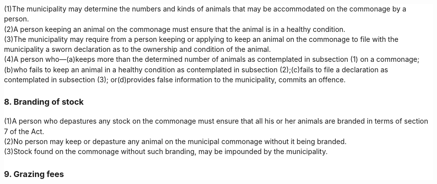 <section class="akn-subsection" id="sec_7__subsec_1" data-eId="sec_7__subsec_1"><span class="akn-num">(1)</span><span class="akn-content"><span class="akn-p">The <span class="akn-term" data-refersTo="#term-municipality" id="sec_7__subsec_1__term_1" data-eId="sec_7__subsec_1__term_1">municipality</span> may determine the numbers and kinds of animals that may be accommodated on the <span class="akn-term" data-refersTo="#term-commonage" id="sec_7__subsec_1__term_2" data-eId="sec_7__subsec_1__term_2">commonage</span> by a person.</span></span></section><section class="akn-subsection" id="sec_7__subsec_2" data-eId="sec_7__subsec_2"><span class="akn-num">(2)</span><span class="akn-content"><span class="akn-p">A person keeping an animal on the <span class="akn-term" data-refersTo="#term-commonage" id="sec_7__subsec_2__term_1" data-eId="sec_7__subsec_2__term_1">commonage</span> must ensure that the animal is in a healthy condition.</span></span></section><section class="akn-subsection" id="sec_7__subsec_3" data-eId="sec_7__subsec_3"><span class="akn-num">(3)</span><span class="akn-content"><span class="akn-p">The <span class="akn-term" data-refersTo="#term-municipality" id="sec_7__subsec_3__term_1" data-eId="sec_7__subsec_3__term_1">municipality</span> may require from a person keeping or applying to keep an animal on the <span class="akn-term" data-refersTo="#term-commonage" id="sec_7__subsec_3__term_2" data-eId="sec_7__subsec_3__term_2">commonage</span> to file with the <span class="akn-term" data-refersTo="#term-municipality" id="sec_7__subsec_3__term_3" data-eId="sec_7__subsec_3__term_3">municipality</span> a sworn declaration as to the ownership and condition of the animal.</span></span></section><section class="akn-subsection" id="sec_7__subsec_4" data-eId="sec_7__subsec_4"><span class="akn-num">(4)</span><span class="akn-content"><span class="akn-blockList" id="sec_7__subsec_4__list_1" data-eId="sec_7__subsec_4__list_1"><span class="akn-listIntroduction">A person who—</span><span class="akn-item" id="sec_7__subsec_4__list_1__item_a" data-eId="sec_7__subsec_4__list_1__item_a"><span class="akn-num">(a)</span><span class="akn-p">keeps more than the determined number of animals as contemplated in subsection (1) on a <span class="akn-term" data-refersTo="#term-commonage" id="sec_7__subsec_4__list_1__item_a__term_1" data-eId="sec_7__subsec_4__list_1__item_a__term_1">commonage</span>;</span></span><span class="akn-item" id="sec_7__subsec_4__list_1__item_b" data-eId="sec_7__subsec_4__list_1__item_b"><span class="akn-num">(b)</span><span class="akn-p">who fails to keep an animal in a healthy condition as contemplated in subsection (2);</span></span><span class="akn-item" id="sec_7__subsec_4__list_1__item_c" data-eId="sec_7__subsec_4__list_1__item_c"><span class="akn-num">(c)</span><span class="akn-p">fails to file a declaration as contemplated in subsection (3); or</span></span><span class="akn-item" id="sec_7__subsec_4__list_1__item_d" data-eId="sec_7__subsec_4__list_1__item_d"><span class="akn-num">(d)</span><span class="akn-p">provides false information to the <span class="akn-term" data-refersTo="#term-municipality" id="sec_7__subsec_4__list_1__item_d__term_1" data-eId="sec_7__subsec_4__list_1__item_d__term_1">municipality</span>, commits an offence.</span></span></span></span></section></section><section class="akn-section" id="sec_8" data-eId="sec_8"><h3>8. Branding of stock</h3>
<section class="akn-subsection" id="sec_8__subsec_1" data-eId="sec_8__subsec_1"><span class="akn-num">(1)</span><span class="akn-content"><span class="akn-p">A person who depastures any stock on the <span class="akn-term" data-refersTo="#term-commonage" id="sec_8__subsec_1__term_1" data-eId="sec_8__subsec_1__term_1">commonage</span> must ensure that all his or her animals are branded in terms of section 7 of the <span class="akn-term" data-refersTo="#term-Act" id="sec_8__subsec_1__term_2" data-eId="sec_8__subsec_1__term_2">Act</span>.</span></span></section><section class="akn-subsection" id="sec_8__subsec_2" data-eId="sec_8__subsec_2"><span class="akn-num">(2)</span><span class="akn-content"><span class="akn-p">No person may keep or <span class="akn-term" data-refersTo="#term-depasture" id="sec_8__subsec_2__term_1" data-eId="sec_8__subsec_2__term_1">depasture</span> any animal on the municipal <span class="akn-term" data-refersTo="#term-commonage" id="sec_8__subsec_2__term_2" data-eId="sec_8__subsec_2__term_2">commonage</span> without it being branded.</span></span></section><section class="akn-subsection" id="sec_8__subsec_3" data-eId="sec_8__subsec_3"><span class="akn-num">(3)</span><span class="akn-content"><span class="akn-p">Stock found on the <span class="akn-term" data-refersTo="#term-commonage" id="sec_8__subsec_3__term_1" data-eId="sec_8__subsec_3__term_1">commonage</span> without such branding, may be impounded by the <span class="akn-term" data-refersTo="#term-municipality" id="sec_8__subsec_3__term_2" data-eId="sec_8__subsec_3__term_2">municipality</span>.</span></span></section></section><section class="akn-section" id="sec_9" data-eId="sec_9"><h3>9. Grazing fees</h3>